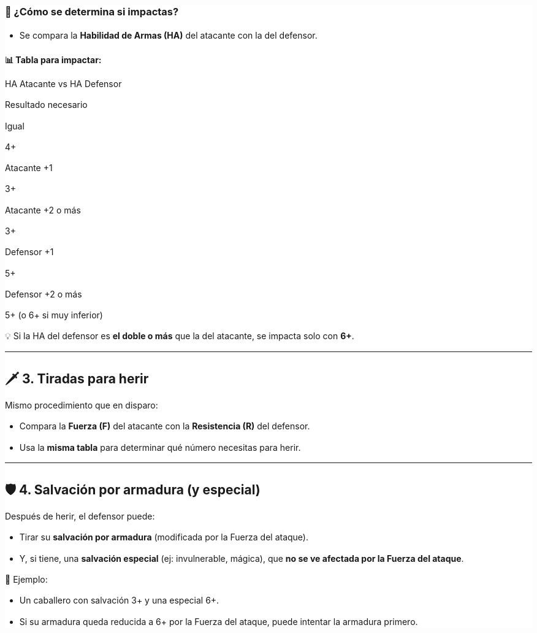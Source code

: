 ### 📌 ¿Cómo se determina si impactas?

-   Se compara la **Habilidad de Armas (HA)** del atacante con la del defensor.
    

#### 📊 Tabla para impactar:

HA Atacante vs HA Defensor

Resultado necesario

Igual

4+

Atacante +1

3+

Atacante +2 o más

3+

Defensor +1

5+

Defensor +2 o más

5+ (o 6+ si muy inferior)

💡 Si la HA del defensor es **el doble o más** que la del atacante, se impacta solo con **6+**.

----------

## 🗡️ 3. Tiradas para herir

Mismo procedimiento que en disparo:

-   Compara la **Fuerza (F)** del atacante con la **Resistencia (R)** del defensor.
    
-   Usa la **misma tabla** para determinar qué número necesitas para herir.
    

----------

## 🛡️ 4. Salvación por armadura (y especial)

Después de herir, el defensor puede:

-   Tirar su **salvación por armadura** (modificada por la Fuerza del ataque).
    
-   Y, si tiene, una **salvación especial** (ej: invulnerable, mágica), que **no se ve afectada por la Fuerza del ataque**.
    

🧠 Ejemplo:

-   Un caballero con salvación 3+ y una especial 6+.
    
-   Si su armadura queda reducida a 6+ por la Fuerza del ataque, puede intentar la armadura primero.
    